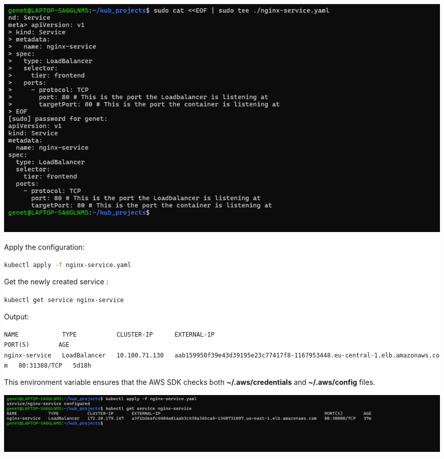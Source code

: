 ![AWS Solution](./self_study/images/loa.png)

Apply the configuration:

```bash
kubectl apply -f nginx-service.yaml
```

Get the newly created service :

```bash
kubectl get service nginx-service
```
Output:
```
NAME            TYPE           CLUSTER-IP      EXTERNAL-IP                                                                  PORT(S)        AGE
nginx-service   LoadBalancer   10.100.71.130   aab159950f39e43d39195e23c77417f8-1167953448.eu-central-1.elb.amazonaws.com   80:31388/TCP   5d18h
```

This environment variable ensures that the AWS SDK checks both __~/.aws/credentials__ and __~/.aws/config__ files.

![AWS Solution](./self_study/images/my.png)
